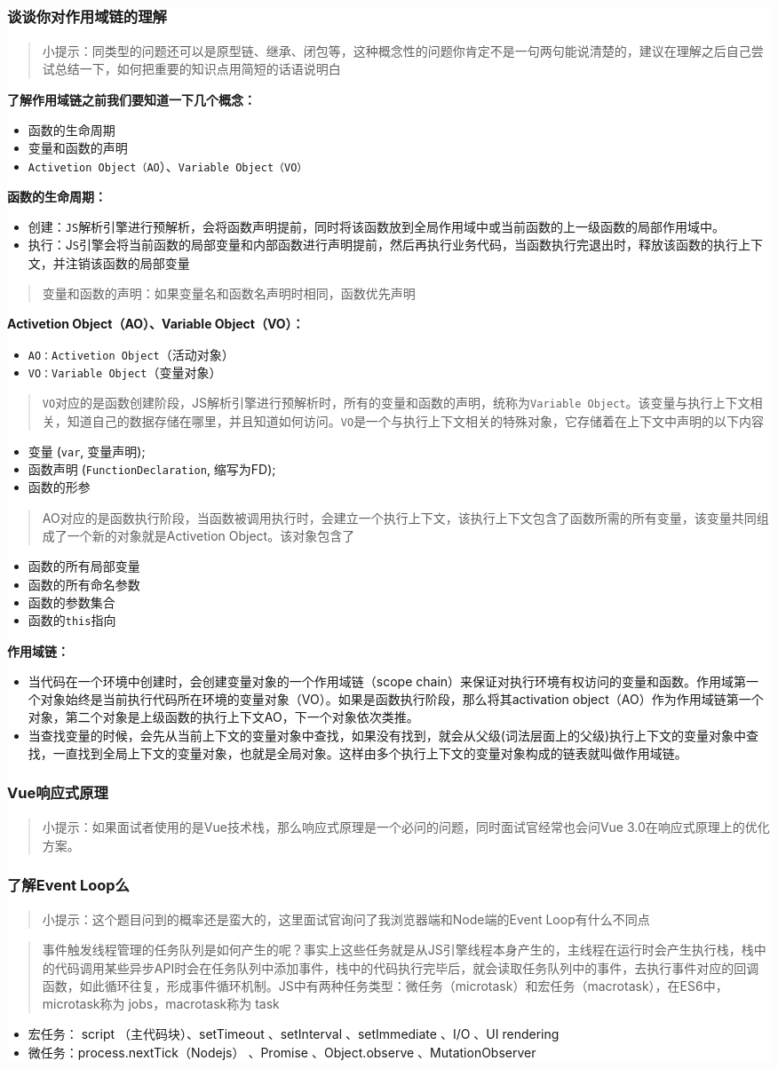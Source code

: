 ###  谈谈你对作用域链的理解

> 小提示：同类型的问题还可以是原型链、继承、闭包等，这种概念性的问题你肯定不是一句两句能说清楚的，建议在理解之后自己尝试总结一下，如何把重要的知识点用简短的话语说明白

**了解作用域链之前我们要知道一下几个概念：**

*   函数的生命周期
*   变量和函数的声明
*   `Activetion Object（AO`）、`Variable Object（VO）`

**函数的生命周期：**

*   创建：`JS`解析引擎进行预解析，会将函数声明提前，同时将该函数放到全局作用域中或当前函数的上一级函数的局部作用域中。
*   执行：J`S`引擎会将当前函数的局部变量和内部函数进行声明提前，然后再执行业务代码，当函数执行完退出时，释放该函数的执行上下文，并注销该函数的局部变量

> 变量和函数的声明：如果变量名和函数名声明时相同，函数优先声明

**Activetion Object（AO）、Variable Object（VO）：**

*   `AO：Activetion Object`（活动对象）
*   `VO：Variable Object`（变量对象）

> `VO`对应的是函数创建阶段，JS解析引擎进行预解析时，所有的变量和函数的声明，统称为`Variable Object`。该变量与执行上下文相关，知道自己的数据存储在哪里，并且知道如何访问。`VO`是一个与执行上下文相关的特殊对象，它存储着在上下文中声明的以下内容

*   变量 (`var`, 变量声明);
*   函数声明 (`FunctionDeclaration`, 缩写为FD);
*   函数的形参

> AO对应的是函数执行阶段，当函数被调用执行时，会建立一个执行上下文，该执行上下文包含了函数所需的所有变量，该变量共同组成了一个新的对象就是Activetion Object。该对象包含了

*   函数的所有局部变量
*   函数的所有命名参数
*   函数的参数集合
*   函数的`this`指向

**作用域链：**

*   当代码在一个环境中创建时，会创建变量对象的一个作用域链（scope chain）来保证对执行环境有权访问的变量和函数。作用域第一个对象始终是当前执行代码所在环境的变量对象（VO）。如果是函数执行阶段，那么将其activation object（AO）作为作用域链第一个对象，第二个对象是上级函数的执行上下文AO，下一个对象依次类推。
*   当查找变量的时候，会先从当前上下文的变量对象中查找，如果没有找到，就会从父级(词法层面上的父级)执行上下文的变量对象中查找，一直找到全局上下文的变量对象，也就是全局对象。这样由多个执行上下文的变量对象构成的链表就叫做作用域链。

###  Vue响应式原理

> 小提示：如果面试者使用的是Vue技术栈，那么响应式原理是一个必问的问题，同时面试官经常也会问Vue 3.0在响应式原理上的优化方案。

###  了解Event Loop么

> 小提示：这个题目问到的概率还是蛮大的，这里面试官询问了我浏览器端和Node端的Event Loop有什么不同点

> 事件触发线程管理的任务队列是如何产生的呢？事实上这些任务就是从JS引擎线程本身产生的，主线程在运行时会产生执行栈，栈中的代码调用某些异步API时会在任务队列中添加事件，栈中的代码执行完毕后，就会读取任务队列中的事件，去执行事件对应的回调函数，如此循环往复，形成事件循环机制。JS中有两种任务类型：微任务（microtask）和宏任务（macrotask），在ES6中，microtask称为 jobs，macrotask称为 task

*   宏任务： script （主代码块）、setTimeout 、setInterval 、setImmediate 、I/O 、UI rendering
*   微任务：process.nextTick（Nodejs） 、Promise 、Object.observe 、MutationObserver
